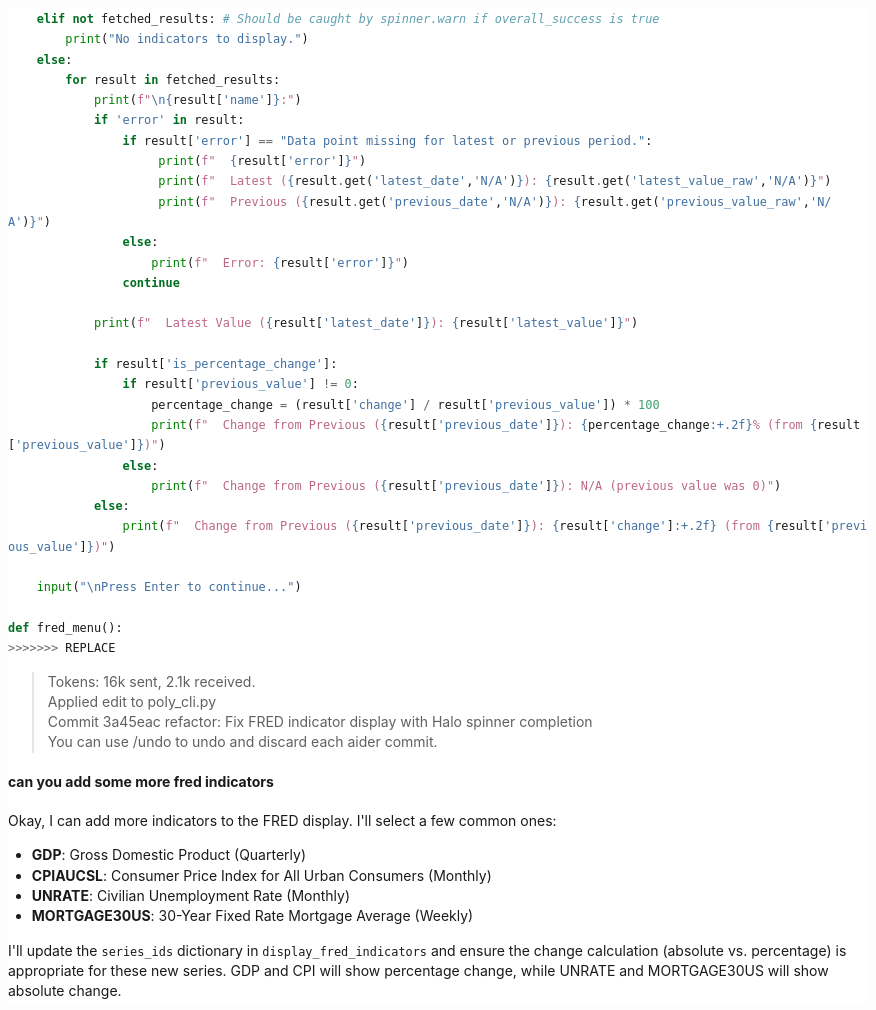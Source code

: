 ```python
    elif not fetched_results: # Should be caught by spinner.warn if overall_success is true
        print("No indicators to display.")
    else:
        for result in fetched_results:
            print(f"\n{result['name']}:")
            if 'error' in result:
                if result['error'] == "Data point missing for latest or previous period.":
                     print(f"  {result['error']}")
                     print(f"  Latest ({result.get('latest_date','N/A')}): {result.get('latest_value_raw','N/A')}")
                     print(f"  Previous ({result.get('previous_date','N/A')}): {result.get('previous_value_raw','N/A')}")
                else:
                    print(f"  Error: {result['error']}")
                continue

            print(f"  Latest Value ({result['latest_date']}): {result['latest_value']}")
            
            if result['is_percentage_change']:
                if result['previous_value'] != 0:
                    percentage_change = (result['change'] / result['previous_value']) * 100
                    print(f"  Change from Previous ({result['previous_date']}): {percentage_change:+.2f}% (from {result['previous_value']})")
                else:
                    print(f"  Change from Previous ({result['previous_date']}): N/A (previous value was 0)")
            else:
                print(f"  Change from Previous ({result['previous_date']}): {result['change']:+.2f} (from {result['previous_value']})")
            
    input("\nPress Enter to continue...")

def fred_menu():
>>>>>>> REPLACE
```

> Tokens: 16k sent, 2.1k received.  
> Applied edit to poly_cli.py  
> Commit 3a45eac refactor: Fix FRED indicator display with Halo spinner completion  
> You can use /undo to undo and discard each aider commit.  

#### can you add some more fred indicators  

Okay, I can add more indicators to the FRED display. I'll select a few common ones:

*   **GDP**: Gross Domestic Product (Quarterly)
*   **CPIAUCSL**: Consumer Price Index for All Urban Consumers (Monthly)
*   **UNRATE**: Civilian Unemployment Rate (Monthly)
*   **MORTGAGE30US**: 30-Year Fixed Rate Mortgage Average (Weekly)

I'll update the `series_ids` dictionary in `display_fred_indicators` and ensure the change calculation (absolute vs. percentage) is appropriate for these new series. GDP and CPI will show percentage change, while UNRATE and MORTGAGE30US will show absolute change.
